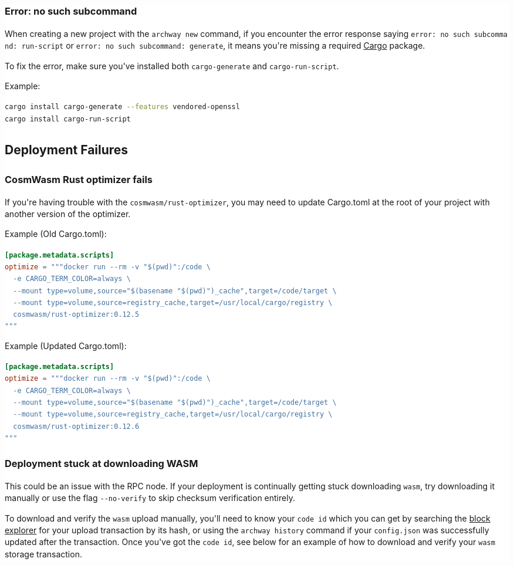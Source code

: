 ### Error: no such subcommand

When creating a new project with the `archway new` command, if you encounter the error response saying `error: no such subcommand: run-script` or `error: no such subcommand: generate`, it means you're missing a required [Cargo](https://github.com/rust-lang/cargo) package.

To fix the error, make sure you've installed both `cargo-generate` and `cargo-run-script`.

Example:

```bash
cargo install cargo-generate --features vendored-openssl
cargo install cargo-run-script
```

## Deployment Failures

### CosmWasm Rust optimizer fails

If you're having trouble with the `cosmwasm/rust-optimizer`, you may need to update Cargo.toml at the root of your project with another version of the optimizer.

Example (Old Cargo.toml):

```toml
[package.metadata.scripts]
optimize = """docker run --rm -v "$(pwd)":/code \
  -e CARGO_TERM_COLOR=always \
  --mount type=volume,source="$(basename "$(pwd)")_cache",target=/code/target \
  --mount type=volume,source=registry_cache,target=/usr/local/cargo/registry \
  cosmwasm/rust-optimizer:0.12.5
"""
```

Example (Updated Cargo.toml):

```toml
[package.metadata.scripts]
optimize = """docker run --rm -v "$(pwd)":/code \
  -e CARGO_TERM_COLOR=always \
  --mount type=volume,source="$(basename "$(pwd)")_cache",target=/code/target \
  --mount type=volume,source=registry_cache,target=/usr/local/cargo/registry \
  cosmwasm/rust-optimizer:0.12.6
"""
```

### Deployment stuck at downloading WASM

This could be an issue with the RPC node. If your deployment is continually getting stuck downloading `wasm`, try downloading it manually or use the flag `--no-verify` to skip checksum verification entirely.

To download and verify the `wasm` upload manually, you'll need to know your `code id` which you can get by searching the [block explorer](https://explorer.constantine-1.archway.tech/) for your upload transaction by its hash, or using the `archway history` command if your `config.json` was successfully updated after the transaction. Once you've got the `code id`, see below for an example of how to download and verify your `wasm` storage transaction.
